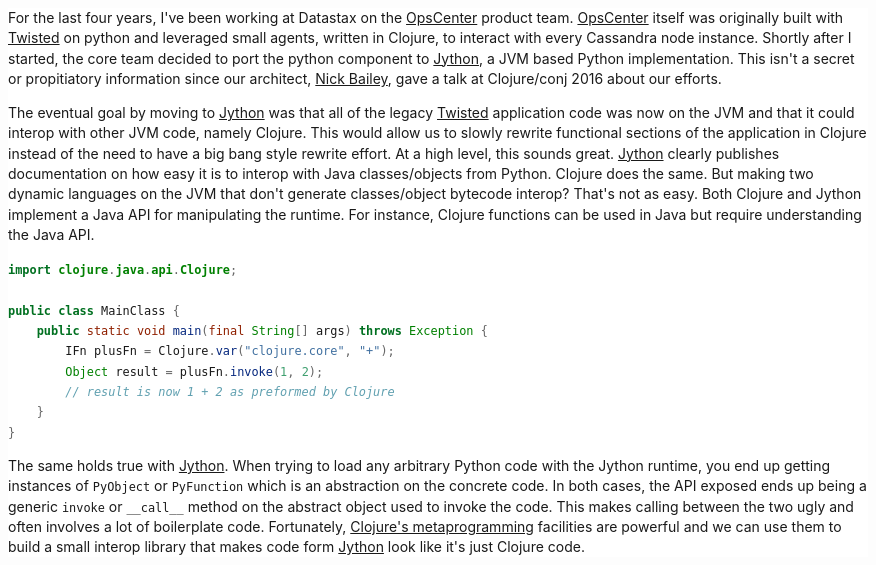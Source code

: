 For the last four years, I've been working at Datastax on the [OpsCenter][opscenter] product team. [OpsCenter][opscenter] 
itself was originally built with [Twisted][twisted] on python and leveraged small agents, written in Clojure, to interact 
with every Cassandra node instance. Shortly after I started, the core team decided to port the python component to 
[Jython][jython], a JVM based Python implementation. This isn't a secret or propitiatory information since our 
architect, [Nick Bailey][nb], 
gave a talk at Clojure/conj 2016 about our efforts.

<iframe width="560" height="315" src="https://www.youtube.com/embed/wfrajaEyNX0" frameborder="0" allow="accelerometer; autoplay; encrypted-media; gyroscope; picture-in-picture" allowfullscreen></iframe>

The eventual goal by moving to [Jython][jython] was that all of the legacy [Twisted][twisted] application code was now 
on the JVM and that it could interop with other JVM code, namely Clojure. This would allow us to slowly rewrite 
functional sections of the application in Clojure instead of the need to have a big bang style rewrite effort. At a high 
level, this sounds great. [Jython][jython] clearly publishes documentation on how easy it is to interop with Java 
classes/objects from Python. Clojure does the same. But making two dynamic languages on the JVM that don't generate 
classes/object bytecode interop? That's not as easy.  Both Clojure and Jython implement a Java API for manipulating the 
runtime. For instance, Clojure functions can be used in Java but require understanding the Java API.

```java
import clojure.java.api.Clojure;

public class MainClass {
    public static void main(final String[] args) throws Exception {
        IFn plusFn = Clojure.var("clojure.core", "+");
        Object result = plusFn.invoke(1, 2);
        // result is now 1 + 2 as preformed by Clojure
    }
}
```

The same holds true with [Jython][jython]. When trying to load any arbitrary Python code with the Jython runtime, you end up
getting instances of `PyObject` or `PyFunction` which is an abstraction on the concrete code. In both cases, the 
API exposed ends up being a generic `invoke` or `__call__`  method on the abstract object used to invoke the code. This
makes calling between the two ugly and often involves a lot of boilerplate code. Fortunately, [Clojure's metaprogramming][clojure-metaprogramming]
facilities are powerful and we can use them to build a small interop library that makes code form [Jython][jython] look like
it's just Clojure code.


[opscenter]: https://www.datastax.com/products/datastax-opscenter
[twisted]: https://twistedmatrix.com
[jython]: https://www.jython.org/
[clojure-metaprogramming]: http://clojure-doc.org/articles/language/macros.html
[nb]: https://twitter.com/nickmbailey
[type-fn]: https://clojuredocs.org/clojure.core/type
[dir-fn]: https://docs.python.org/2/library/functions.html#dir
[create-ns-fn]: https://clojuredocs.org/clojure.core/create-ns
[intern-fn]: https://clojuredocs.org/clojure.core/intern
[graphql]: https://graphql.org/
[grpc]: https://grpc.io/
